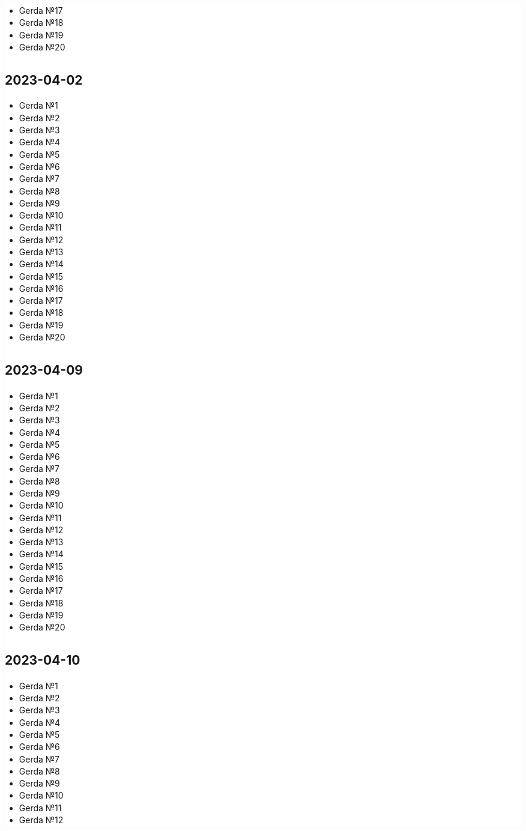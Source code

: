 * Gerda №17
* Gerda №18
* Gerda №19
* Gerda №20

## 2023-04-02
* Gerda №1
* Gerda №2
* Gerda №3
* Gerda №4
* Gerda №5
* Gerda №6
* Gerda №7
* Gerda №8
* Gerda №9
* Gerda №10
* Gerda №11
* Gerda №12
* Gerda №13
* Gerda №14
* Gerda №15
* Gerda №16
* Gerda №17
* Gerda №18
* Gerda №19
* Gerda №20

## 2023-04-09
* Gerda №1
* Gerda №2
* Gerda №3
* Gerda №4
* Gerda №5
* Gerda №6
* Gerda №7
* Gerda №8
* Gerda №9
* Gerda №10
* Gerda №11
* Gerda №12
* Gerda №13
* Gerda №14
* Gerda №15
* Gerda №16
* Gerda №17
* Gerda №18
* Gerda №19
* Gerda №20

## 2023-04-10
* Gerda №1
* Gerda №2
* Gerda №3
* Gerda №4
* Gerda №5
* Gerda №6
* Gerda №7
* Gerda №8
* Gerda №9
* Gerda №10
* Gerda №11
* Gerda №12